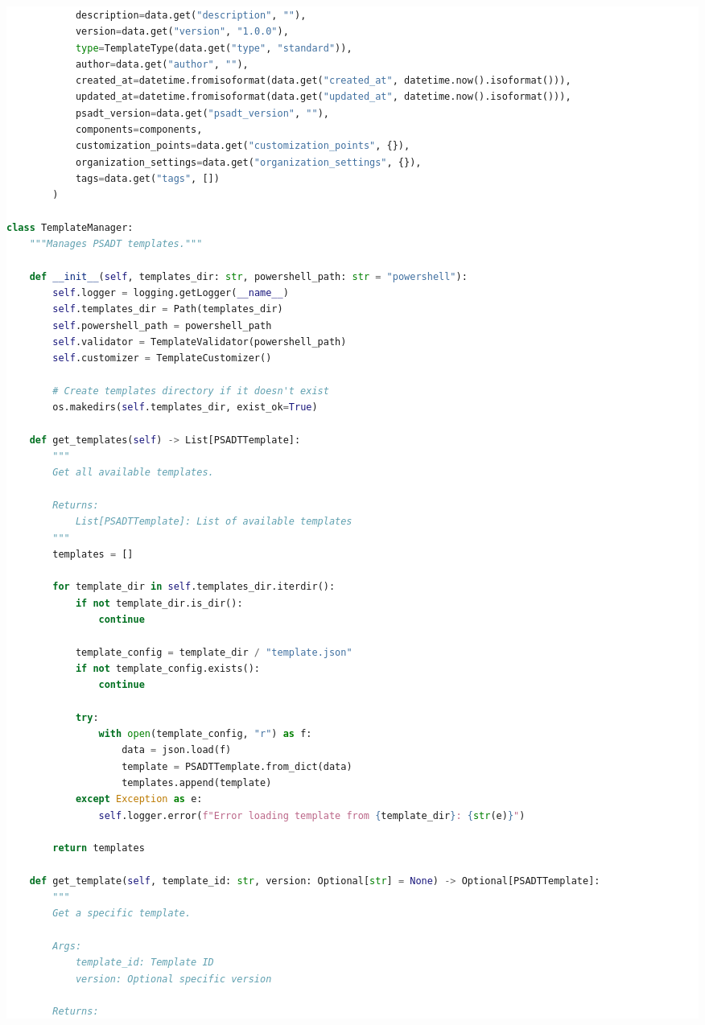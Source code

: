 ```python
            description=data.get("description", ""),
            version=data.get("version", "1.0.0"),
            type=TemplateType(data.get("type", "standard")),
            author=data.get("author", ""),
            created_at=datetime.fromisoformat(data.get("created_at", datetime.now().isoformat())),
            updated_at=datetime.fromisoformat(data.get("updated_at", datetime.now().isoformat())),
            psadt_version=data.get("psadt_version", ""),
            components=components,
            customization_points=data.get("customization_points", {}),
            organization_settings=data.get("organization_settings", {}),
            tags=data.get("tags", [])
        )

class TemplateManager:
    """Manages PSADT templates."""
    
    def __init__(self, templates_dir: str, powershell_path: str = "powershell"):
        self.logger = logging.getLogger(__name__)
        self.templates_dir = Path(templates_dir)
        self.powershell_path = powershell_path
        self.validator = TemplateValidator(powershell_path)
        self.customizer = TemplateCustomizer()
        
        # Create templates directory if it doesn't exist
        os.makedirs(self.templates_dir, exist_ok=True)
        
    def get_templates(self) -> List[PSADTTemplate]:
        """
        Get all available templates.
        
        Returns:
            List[PSADTTemplate]: List of available templates
        """
        templates = []
        
        for template_dir in self.templates_dir.iterdir():
            if not template_dir.is_dir():
                continue
                
            template_config = template_dir / "template.json"
            if not template_config.exists():
                continue
                
            try:
                with open(template_config, "r") as f:
                    data = json.load(f)
                    template = PSADTTemplate.from_dict(data)
                    templates.append(template)
            except Exception as e:
                self.logger.error(f"Error loading template from {template_dir}: {str(e)}")
        
        return templates
    
    def get_template(self, template_id: str, version: Optional[str] = None) -> Optional[PSADTTemplate]:
        """
        Get a specific template.
        
        Args:
            template_id: Template ID
            version: Optional specific version
            
        Returns:
```